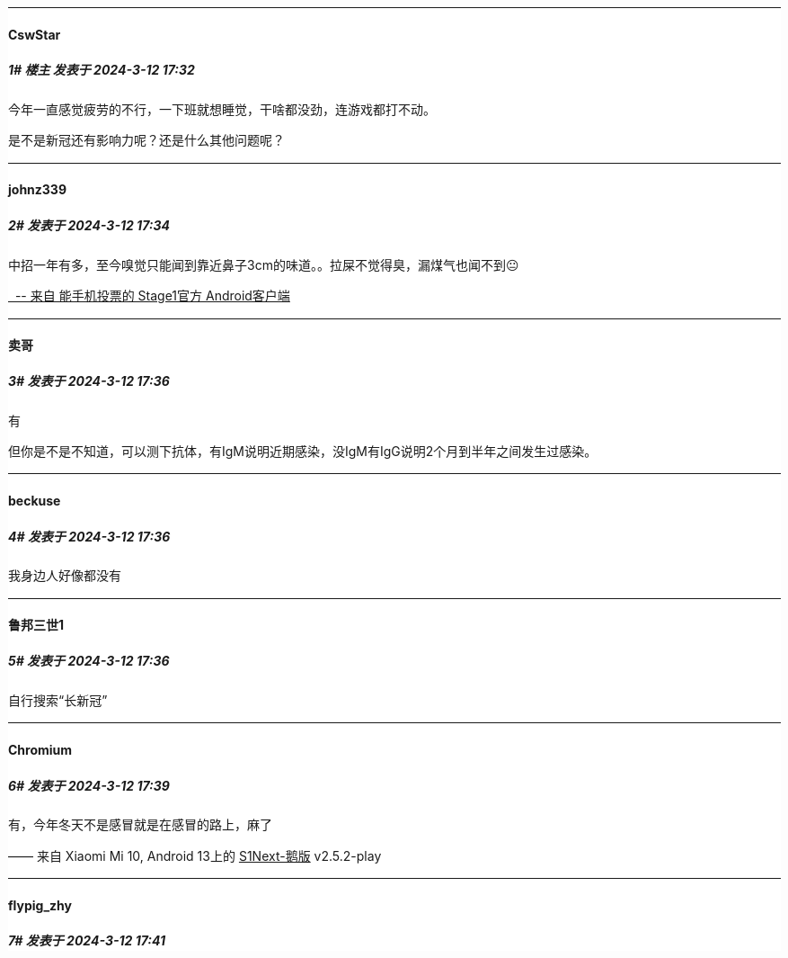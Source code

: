 ﻿
*****

####  CswStar  
##### 1#       楼主       发表于 2024-3-12 17:32

今年一直感觉疲劳的不行，一下班就想睡觉，干啥都没劲，连游戏都打不动。

是不是新冠还有影响力呢？还是什么其他问题呢？

*****

####  johnz339  
##### 2#       发表于 2024-3-12 17:34

中招一年有多，至今嗅觉只能闻到靠近鼻子3cm的味道。。拉屎不觉得臭，漏煤气也闻不到😐

[  -- 来自 能手机投票的 Stage1官方 Android客户端](https://www.coolapk.com/apk/140634)

*****

####  卖哥  
##### 3#       发表于 2024-3-12 17:36

有

但你是不是不知道，可以测下抗体，有IgM说明近期感染，没IgM有IgG说明2个月到半年之间发生过感染。

*****

####  beckuse  
##### 4#       发表于 2024-3-12 17:36

我身边人好像都没有

*****

####  鲁邦三世1  
##### 5#       发表于 2024-3-12 17:36

自行搜索“长新冠”

*****

####  Chromium  
##### 6#       发表于 2024-3-12 17:39

有，今年冬天不是感冒就是在感冒的路上，麻了

—— 来自 Xiaomi Mi 10, Android 13上的 [S1Next-鹅版](https://github.com/ykrank/S1-Next/releases) v2.5.2-play

*****

####  flypig_zhy  
##### 7#       发表于 2024-3-12 17:41
